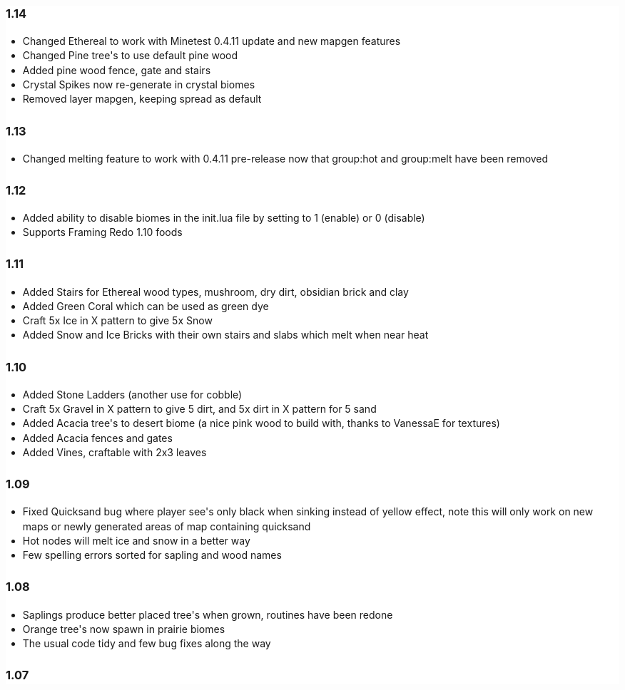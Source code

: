 
### 1.14

- Changed Ethereal to work with Minetest 0.4.11 update and new mapgen features
- Changed Pine tree's to use default pine wood
- Added pine wood fence, gate and stairs
- Crystal Spikes now re-generate in crystal biomes
- Removed layer mapgen, keeping spread as default


### 1.13

- Changed melting feature to work with 0.4.11 pre-release now that group:hot and group:melt have been removed


### 1.12

- Added ability to disable biomes in the init.lua file by setting to 1 (enable) or 0 (disable)
- Supports Framing Redo 1.10 foods


### 1.11

- Added Stairs for Ethereal wood types, mushroom, dry dirt, obsidian brick and clay
- Added Green Coral which can be used as green dye
- Craft 5x Ice in X pattern to give 5x Snow
- Added Snow and Ice Bricks with their own stairs and slabs which melt when near heat


### 1.10

- Added Stone Ladders (another use for cobble)
- Craft 5x Gravel in X pattern to give 5 dirt, and 5x dirt in X pattern for 5 sand
- Added Acacia tree's to desert biome (a nice pink wood to build with, thanks to VanessaE for textures)
- Added Acacia fences and gates
- Added Vines, craftable with 2x3 leaves


### 1.09

- Fixed Quicksand bug where player see's only black when sinking instead of yellow effect, note this will only work on new maps or newly generated areas of map containing quicksand
- Hot nodes will melt ice and snow in a better way
- Few spelling errors sorted for sapling and wood names


### 1.08

- Saplings produce better placed tree's when grown, routines have been redone
- Orange tree's now spawn in prairie biomes
- The usual code tidy and few bug fixes along the way

### 1.07
